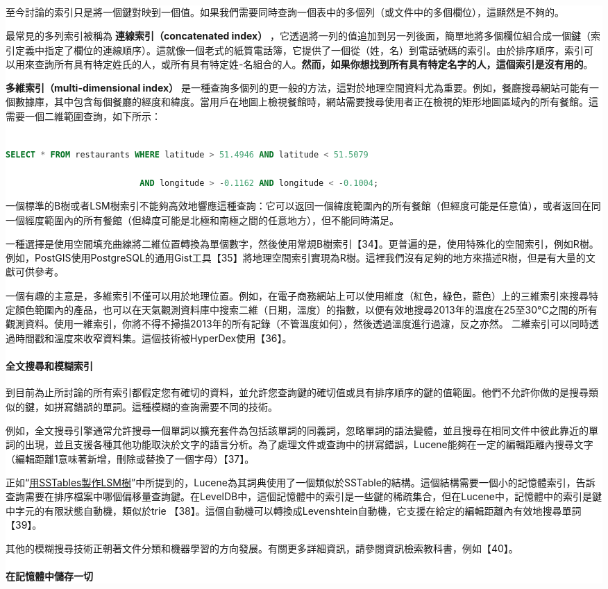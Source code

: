 至今討論的索引只是將一個鍵對映到一個值。如果我們需要同時查詢一個表中的多個列（或文件中的多個欄位），這顯然是不夠的。



最常見的多列索引被稱為 **連線索引（concatenated index）** ，它透過將一列的值追加到另一列後面，簡單地將多個欄位組合成一個鍵（索引定義中指定了欄位的連線順序）。這就像一個老式的紙質電話簿，它提供了一個從（姓，名）到電話號碼的索引。由於排序順序，索引可以用來查詢所有具有特定姓氏的人，或所有具有特定姓-名組合的人。**然而，如果你想找到所有具有特定名字的人，這個索引是沒有用的**。



**多維索引（multi-dimensional index）** 是一種查詢多個列的更一般的方法，這對於地理空間資料尤為重要。例如，餐廳搜尋網站可能有一個數據庫，其中包含每個餐廳的經度和緯度。當用戶在地圖上檢視餐館時，網站需要搜尋使用者正在檢視的矩形地圖區域內的所有餐館。這需要一個二維範圍查詢，如下所示：



```sql

SELECT * FROM restaurants WHERE latitude > 51.4946 AND latitude < 51.5079 

                           AND longitude > -0.1162 AND longitude < -0.1004;

```



一個標準的B樹或者LSM樹索引不能夠高效地響應這種查詢：它可以返回一個緯度範圍內的所有餐館（但經度可能是任意值），或者返回在同一個經度範圍內的所有餐館（但緯度可能是北極和南極之間的任意地方），但不能同時滿足。



一種選擇是使用空間填充曲線將二維位置轉換為單個數字，然後使用常規B樹索引【34】。更普遍的是，使用特殊化的空間索引，例如R樹。例如，PostGIS使用PostgreSQL的通用Gist工具【35】將地理空間索引實現為R樹。這裡我們沒有足夠的地方來描述R樹，但是有大量的文獻可供參考。



一個有趣的主意是，多維索引不僅可以用於地理位置。例如，在電子商務網站上可以使用維度（紅色，綠色，藍色）上的三維索引來搜尋特定顏色範圍內的產品，也可以在天氣觀測資料庫中搜索二維（日期，溫度）的指數，以便有效地搜尋2013年的溫度在25至30°C之間的所有觀測資料。使用一維索引，你將不得不掃描2013年的所有記錄（不管溫度如何），然後透過溫度進行過濾，反之亦然。 二維索引可以同時透過時間戳和溫度來收窄資料集。這個技術被HyperDex使用【36】。



#### 全文搜尋和模糊索引



到目前為止所討論的所有索引都假定您有確切的資料，並允許您查詢鍵的確切值或具有排序順序的鍵的值範圍。他們不允許你做的是搜尋類似的鍵，如拼寫錯誤的單詞。這種模糊的查詢需要不同的技術。



例如，全文搜尋引擎通常允許搜尋一個單詞以擴充套件為包括該單詞的同義詞，忽略單詞的語法變體，並且搜尋在相同文件中彼此靠近的單詞的出現，並且支援各種其他功能取決於文字的語言分析。為了處理文件或查詢中的拼寫錯誤，Lucene能夠在一定的編輯距離內搜尋文字（編輯距離1意味著新增，刪除或替換了一個字母）【37】。



正如“[用SSTables製作LSM樹](#用SSTables製作LSM樹)”中所提到的，Lucene為其詞典使用了一個類似於SSTable的結構。這個結構需要一個小的記憶體索引，告訴查詢需要在排序檔案中哪個偏移量查詢鍵。在LevelDB中，這個記憶體中的索引是一些鍵的稀疏集合，但在Lucene中，記憶體中的索引是鍵中字元的有限狀態自動機，類似於trie 【38】。這個自動機可以轉換成Levenshtein自動機，它支援在給定的編輯距離內有效地搜尋單詞【39】。



其他的模糊搜尋技術正朝著文件分類和機器學習的方向發展。有關更多詳細資訊，請參閱資訊檢索教科書，例如【40】。



#### 在記憶體中儲存一切


